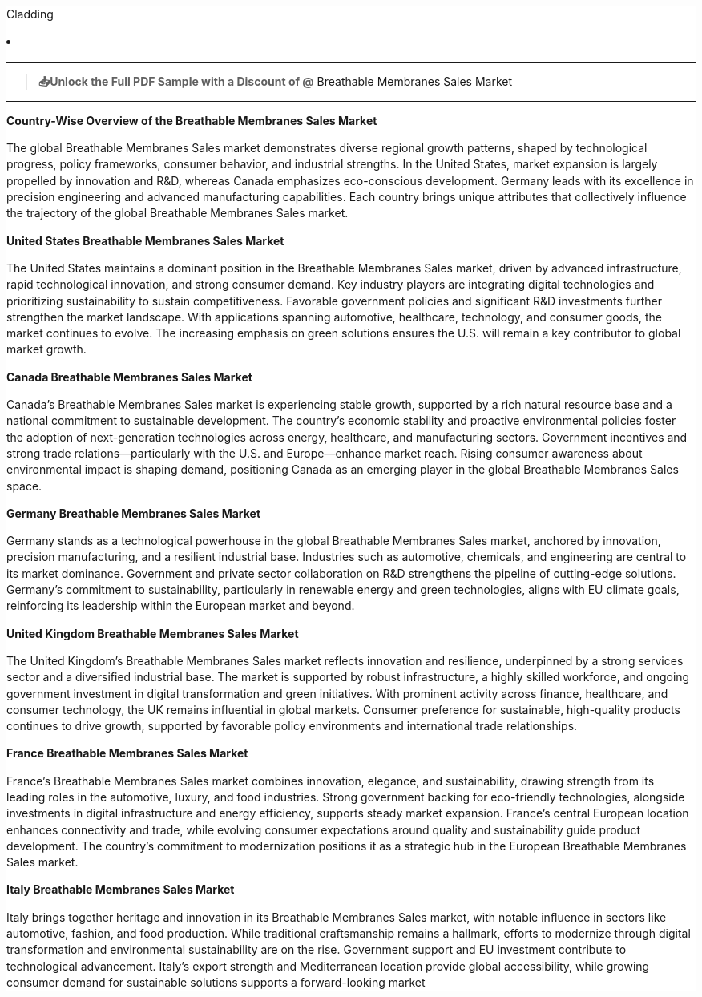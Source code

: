 Cladding</li><li></li></ul></p><hr /><blockquote><p><strong>📥Unlock the Full PDF Sample with a Discount of @</strong> <a href="https://www.marketresearchintellect.com/ask-for-discount/?rid=979396&amp;utm_source=Github-April&amp;utm_medium=019">Breathable Membranes Sales Market</a></p></blockquote><hr /><p class="" data-start="217" data-end="261"><strong data-start="217" data-end="261">Country-Wise Overview of the Breathable Membranes Sales Market</strong></p><p class="" data-start="263" data-end="774">The global Breathable Membranes Sales market demonstrates diverse regional growth patterns, shaped by technological progress, policy frameworks, consumer behavior, and industrial strengths. In the United States, market expansion is largely propelled by innovation and R&amp;D, whereas Canada emphasizes eco-conscious development. Germany leads with its excellence in precision engineering and advanced manufacturing capabilities. Each country brings unique attributes that collectively influence the trajectory of the global Breathable Membranes Sales market.</p><p class="" data-start="776" data-end="1421"><strong data-start="776" data-end="805">United States Breathable Membranes Sales Market</strong></p><p class="" data-start="776" data-end="1421">The United States maintains a dominant position in the Breathable Membranes Sales market, driven by advanced infrastructure, rapid technological innovation, and strong consumer demand. Key industry players are integrating digital technologies and prioritizing sustainability to sustain competitiveness. Favorable government policies and significant R&amp;D investments further strengthen the market landscape. With applications spanning automotive, healthcare, technology, and consumer goods, the market continues to evolve. The increasing emphasis on green solutions ensures the U.S. will remain a key contributor to global market growth.</p><p class="" data-start="1423" data-end="2019"><strong data-start="1423" data-end="1445">Canada Breathable Membranes Sales Market</strong></p><p class="" data-start="1423" data-end="2019">Canada&rsquo;s Breathable Membranes Sales market is experiencing stable growth, supported by a rich natural resource base and a national commitment to sustainable development. The country&rsquo;s economic stability and proactive environmental policies foster the adoption of next-generation technologies across energy, healthcare, and manufacturing sectors. Government incentives and strong trade relations&mdash;particularly with the U.S. and Europe&mdash;enhance market reach. Rising consumer awareness about environmental impact is shaping demand, positioning Canada as an emerging player in the global Breathable Membranes Sales space.</p><p class="" data-start="2021" data-end="2591"><strong data-start="2021" data-end="2044">Germany Breathable Membranes Sales Market</strong></p><p class="" data-start="2021" data-end="2591">Germany stands as a technological powerhouse in the global Breathable Membranes Sales market, anchored by innovation, precision manufacturing, and a resilient industrial base. Industries such as automotive, chemicals, and engineering are central to its market dominance. Government and private sector collaboration on R&amp;D strengthens the pipeline of cutting-edge solutions. Germany&rsquo;s commitment to sustainability, particularly in renewable energy and green technologies, aligns with EU climate goals, reinforcing its leadership within the European market and beyond.</p><p class="" data-start="2593" data-end="3221"><strong data-start="2593" data-end="2623">United Kingdom Breathable Membranes Sales Market</strong></p><p class="" data-start="2593" data-end="3221">The United Kingdom&rsquo;s Breathable Membranes Sales market reflects innovation and resilience, underpinned by a strong services sector and a diversified industrial base. The market is supported by robust infrastructure, a highly skilled workforce, and ongoing government investment in digital transformation and green initiatives. With prominent activity across finance, healthcare, and consumer technology, the UK remains influential in global markets. Consumer preference for sustainable, high-quality products continues to drive growth, supported by favorable policy environments and international trade relationships.</p><p class="" data-start="3223" data-end="3838"><strong data-start="3223" data-end="3245">France Breathable Membranes Sales Market</strong></p><p class="" data-start="3223" data-end="3838">France&rsquo;s Breathable Membranes Sales market combines innovation, elegance, and sustainability, drawing strength from its leading roles in the automotive, luxury, and food industries. Strong government backing for eco-friendly technologies, alongside investments in digital infrastructure and energy efficiency, supports steady market expansion. France&rsquo;s central European location enhances connectivity and trade, while evolving consumer expectations around quality and sustainability guide product development. The country&rsquo;s commitment to modernization positions it as a strategic hub in the European Breathable Membranes Sales market.</p><p class="" data-start="3840" data-end="4422"><strong data-start="3840" data-end="3861">Italy Breathable Membranes Sales Market</strong></p><p class="" data-start="3840" data-end="4422">Italy brings together heritage and innovation in its Breathable Membranes Sales market, with notable influence in sectors like automotive, fashion, and food production. While traditional craftsmanship remains a hallmark, efforts to modernize through digital transformation and environmental sustainability are on the rise. Government support and EU investment contribute to technological advancement. Italy&rsquo;s export strength and Mediterranean location provide global accessibility, while growing consumer demand for sustainable solutions supports a forward-looking market
